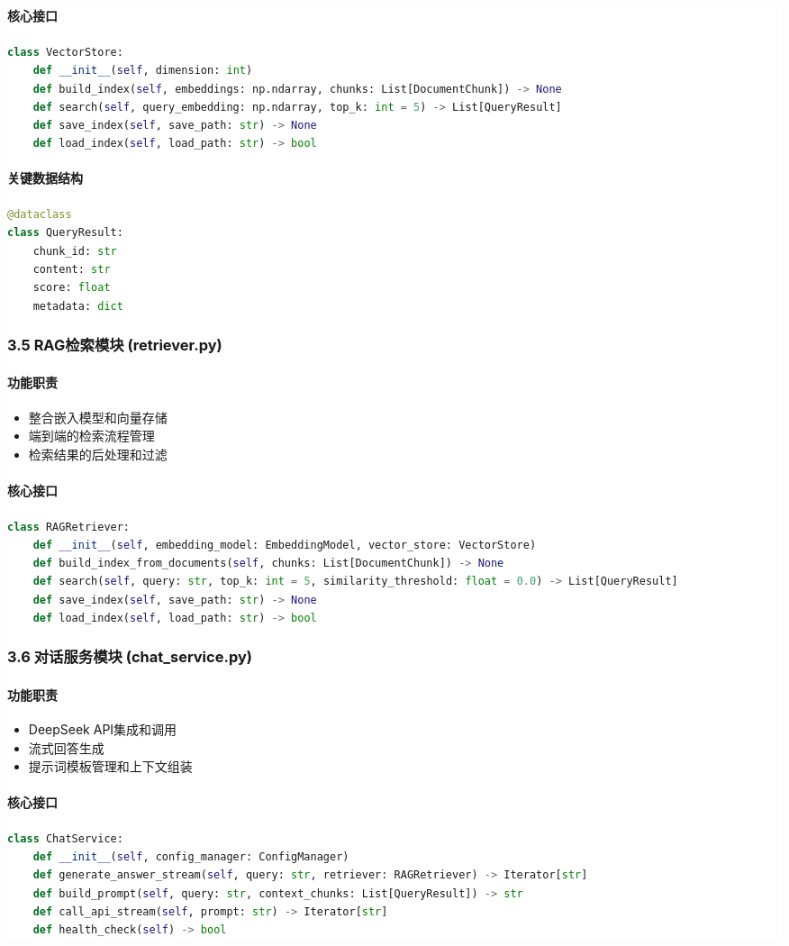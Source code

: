 #### 核心接口
```python
class VectorStore:
    def __init__(self, dimension: int)
    def build_index(self, embeddings: np.ndarray, chunks: List[DocumentChunk]) -> None
    def search(self, query_embedding: np.ndarray, top_k: int = 5) -> List[QueryResult]
    def save_index(self, save_path: str) -> None
    def load_index(self, load_path: str) -> bool
```

#### 关键数据结构
```python
@dataclass
class QueryResult:
    chunk_id: str
    content: str
    score: float
    metadata: dict
```

### 3.5 RAG检索模块 (retriever.py)

#### 功能职责
- 整合嵌入模型和向量存储
- 端到端的检索流程管理
- 检索结果的后处理和过滤

#### 核心接口
```python
class RAGRetriever:
    def __init__(self, embedding_model: EmbeddingModel, vector_store: VectorStore)
    def build_index_from_documents(self, chunks: List[DocumentChunk]) -> None
    def search(self, query: str, top_k: int = 5, similarity_threshold: float = 0.0) -> List[QueryResult]
    def save_index(self, save_path: str) -> None
    def load_index(self, load_path: str) -> bool
```

### 3.6 对话服务模块 (chat_service.py)

#### 功能职责
- DeepSeek API集成和调用
- 流式回答生成
- 提示词模板管理和上下文组装

#### 核心接口
```python
class ChatService:
    def __init__(self, config_manager: ConfigManager)
    def generate_answer_stream(self, query: str, retriever: RAGRetriever) -> Iterator[str]
    def build_prompt(self, query: str, context_chunks: List[QueryResult]) -> str
    def call_api_stream(self, prompt: str) -> Iterator[str]
    def health_check(self) -> bool
```
